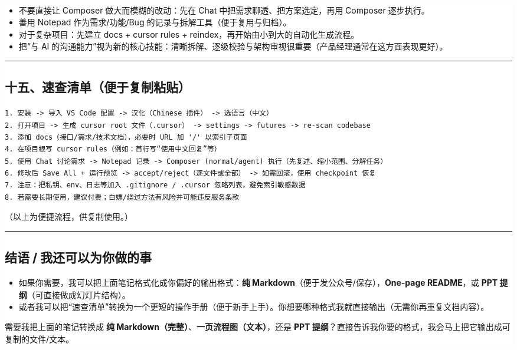 * 不要直接让 Composer 做大而模糊的改动：先在 Chat 中把需求聊透、把方案选定，再用 Composer 逐步执行。
* 善用 Notepad 作为需求/功能/Bug 的记录与拆解工具（便于复用与归档）。
* 对于复杂项目：先建立 docs + cursor rules + reindex，再开始由小到大的自动化生成流程。
* 把“与 AI 的沟通能力”视为新的核心技能：清晰拆解、逐级校验与架构审视很重要（产品经理通常在这方面表现更好）。

---

## 十五、速查清单（便于复制粘贴）

```
1. 安装 -> 导入 VS Code 配置 -> 汉化（Chinese 插件） -> 选语言（中文）
2. 打开项目 -> 生成 cursor root 文件（.cursor） -> settings -> futures -> re-scan codebase
3. 添加 docs（接口/需求/技术文档），必要时 URL 加 '/' 以索引子页面
4. 在项目根写 cursor rules（例如：首行写“使用中文回复”等）
5. 使用 Chat 讨论需求 -> Notepad 记录 -> Composer (normal/agent) 执行（先复述、缩小范围、分解任务）
6. 修改后 Save All + 运行预览 -> accept/reject（逐文件或全部） -> 如需回滚，使用 checkpoint 恢复
7. 注意：把私钥、env、日志等加入 .gitignore / .cursor 忽略列表，避免索引敏感数据
8. 若需要长期使用，建议付费；白嫖/绕过方法有风险并可能违反服务条款
```

（以上为便捷流程，供复制使用。）

---

## 结语 / 我还可以为你做的事

* 如果你需要，我可以把上面笔记格式化成你偏好的输出格式：**纯 Markdown**（便于发公众号/保存），**One-page README**，或 **PPT 提纲**（可直接做成幻灯片结构）。
* 或者我可以把“速查清单”转换为一个更短的操作手册（便于新手上手）。你想要哪种格式我就直接输出（无需你再重复文档内容）。

需要我把上面的笔记转换成 **纯 Markdown（完整）**、**一页流程图（文本）**，还是 **PPT 提纲**？直接告诉我你要的格式，我会马上把它输出成可复制的文件/文本。
